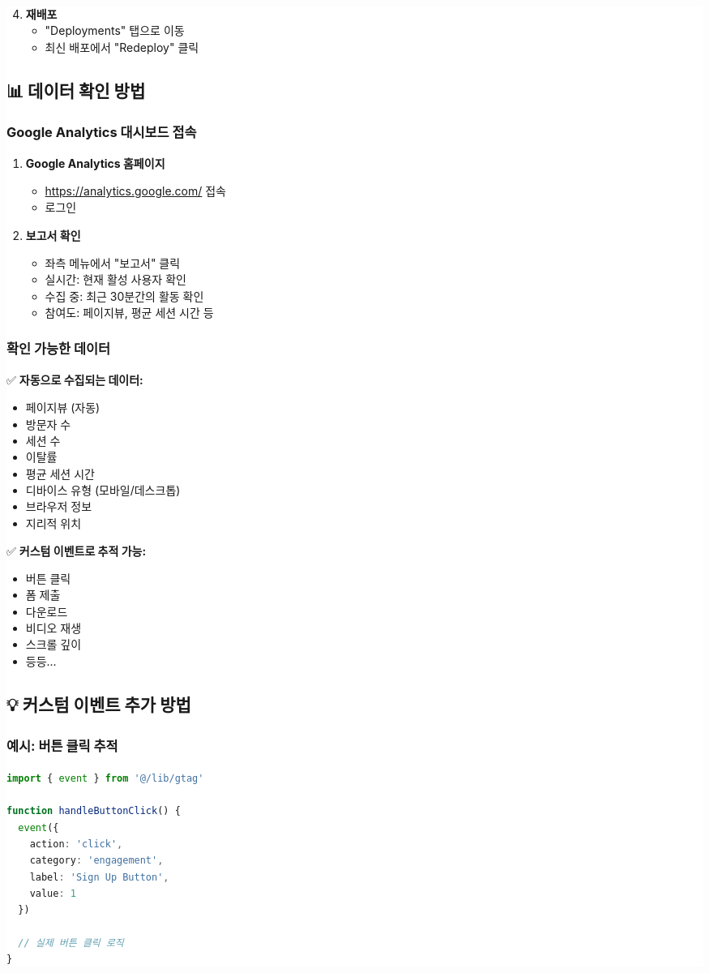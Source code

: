 4. **재배포**
   - "Deployments" 탭으로 이동
   - 최신 배포에서 "Redeploy" 클릭

## 📊 데이터 확인 방법

### Google Analytics 대시보드 접속

1. **Google Analytics 홈페이지**
   - https://analytics.google.com/ 접속
   - 로그인

2. **보고서 확인**
   - 좌측 메뉴에서 "보고서" 클릭
   - 실시간: 현재 활성 사용자 확인
   - 수집 중: 최근 30분간의 활동 확인
   - 참여도: 페이지뷰, 평균 세션 시간 등

### 확인 가능한 데이터

✅ **자동으로 수집되는 데이터:**
- 페이지뷰 (자동)
- 방문자 수
- 세션 수
- 이탈률
- 평균 세션 시간
- 디바이스 유형 (모바일/데스크톱)
- 브라우저 정보
- 지리적 위치

✅ **커스텀 이벤트로 추적 가능:**
- 버튼 클릭
- 폼 제출
- 다운로드
- 비디오 재생
- 스크롤 깊이
- 등등...

## 💡 커스텀 이벤트 추가 방법

### 예시: 버튼 클릭 추적

```typescript
import { event } from '@/lib/gtag'

function handleButtonClick() {
  event({
    action: 'click',
    category: 'engagement',
    label: 'Sign Up Button',
    value: 1
  })
  
  // 실제 버튼 클릭 로직
}
```
